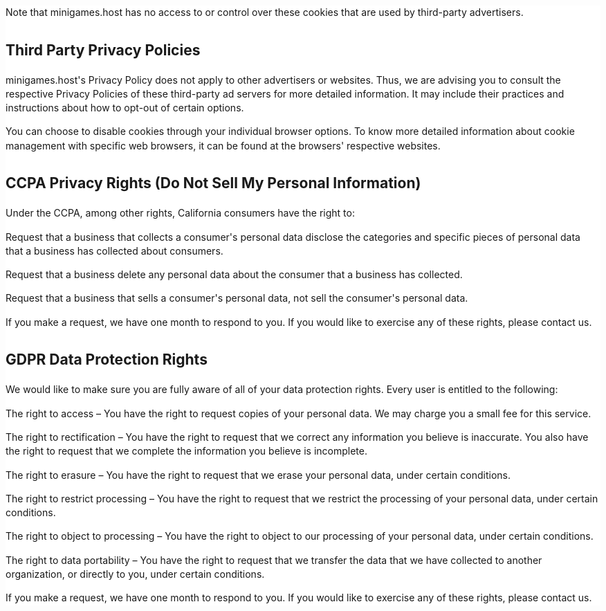 Note that minigames.host has no access to or control over these cookies that are used by third-party advertisers.

## Third Party Privacy Policies

minigames.host's Privacy Policy does not apply to other advertisers or websites. Thus, we are advising you to consult the respective Privacy Policies of these third-party ad servers for more detailed information. It may include their practices and instructions about how to opt-out of certain options.

You can choose to disable cookies through your individual browser options. To know more detailed information about cookie management with specific web browsers, it can be found at the browsers' respective websites.

## CCPA Privacy Rights (Do Not Sell My Personal Information)

Under the CCPA, among other rights, California consumers have the right to:

Request that a business that collects a consumer's personal data disclose the categories and specific pieces of personal data that a business has collected about consumers.

Request that a business delete any personal data about the consumer that a business has collected.

Request that a business that sells a consumer's personal data, not sell the consumer's personal data.

If you make a request, we have one month to respond to you. If you would like to exercise any of these rights, please contact us.

## GDPR Data Protection Rights

We would like to make sure you are fully aware of all of your data protection rights. Every user is entitled to the following:

The right to access – You have the right to request copies of your personal data. We may charge you a small fee for this service.

The right to rectification – You have the right to request that we correct any information you believe is inaccurate. You also have the right to request that we complete the information you believe is incomplete.

The right to erasure – You have the right to request that we erase your personal data, under certain conditions.

The right to restrict processing – You have the right to request that we restrict the processing of your personal data, under certain conditions.

The right to object to processing – You have the right to object to our processing of your personal data, under certain conditions.

The right to data portability – You have the right to request that we transfer the data that we have collected to another organization, or directly to you, under certain conditions.

If you make a request, we have one month to respond to you. If you would like to exercise any of these rights, please contact us.
